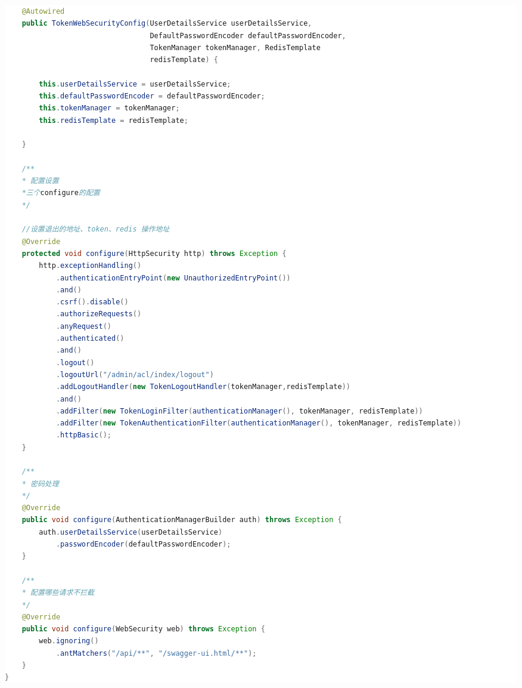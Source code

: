 ```java
    @Autowired
    public TokenWebSecurityConfig(UserDetailsService userDetailsService, 
                                  DefaultPasswordEncoder defaultPasswordEncoder,
                                  TokenManager tokenManager, RedisTemplate 
                                  redisTemplate) {
        
        this.userDetailsService = userDetailsService;
        this.defaultPasswordEncoder = defaultPasswordEncoder;
        this.tokenManager = tokenManager;
        this.redisTemplate = redisTemplate;
        
    }
    
    /**
 	* 配置设置
 	*三个configure的配置
 	*/
    
    //设置退出的地址、token、redis 操作地址
    @Override
    protected void configure(HttpSecurity http) throws Exception {
        http.exceptionHandling()
            .authenticationEntryPoint(new UnauthorizedEntryPoint())
            .and()
            .csrf().disable()
            .authorizeRequests()
            .anyRequest()
            .authenticated()
            .and()
            .logout()
            .logoutUrl("/admin/acl/index/logout")
            .addLogoutHandler(new TokenLogoutHandler(tokenManager,redisTemplate))
            .and()
            .addFilter(new TokenLoginFilter(authenticationManager(), tokenManager, redisTemplate))
            .addFilter(new TokenAuthenticationFilter(authenticationManager(), tokenManager, redisTemplate))
            .httpBasic();
    }
    
    /**
 	* 密码处理
 	*/
    @Override
    public void configure(AuthenticationManagerBuilder auth) throws Exception {
        auth.userDetailsService(userDetailsService)
            .passwordEncoder(defaultPasswordEncoder);
    }
    
    /**
 	* 配置哪些请求不拦截
 	*/
    @Override
    public void configure(WebSecurity web) throws Exception {
        web.ignoring()
            .antMatchers("/api/**", "/swagger-ui.html/**");
    }
}
```
